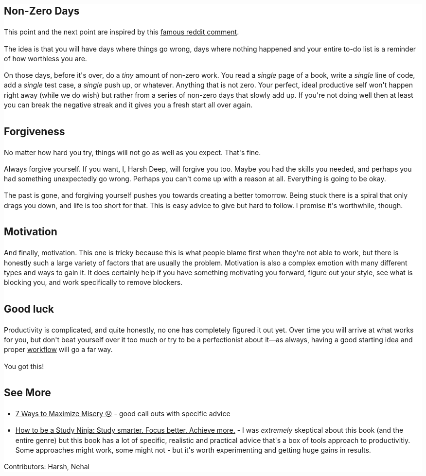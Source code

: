## Non-Zero Days

This point and the next point are inspired by this [famous reddit comment](https://www.reddit.com/r/getdisciplined/comments/1q96b5/i_just_dont_care_about_myself/cdah4af/). 

The idea is that you will have days where things go wrong, days where nothing happened and your entire to-do list is a reminder of how worthless you are.

On those days, before it's over, do a _tiny_ amount of non-zero work. You read a _single_ page of a book, write a _single_ line of code, add a _single_ test case, a _single_ push up, or whatever. Anything that is not zero. Your perfect, ideal productive self won't happen right away (while we do wish) but rather from a series of non-zero days that slowly add up. If you're not doing well then at least you can break the negative streak and it gives you a fresh start all over again.

## Forgiveness

No matter how hard you try, things will not go as well as you expect. That's fine.

Always forgive yourself. If you want, I, Harsh Deep, will forgive you too. Maybe you had the skills you needed, and perhaps you had something unexpectedly go wrong. Perhaps you can't come up with a reason at all. Everything is going to be okay. 

The past is gone, and forgiving yourself pushes you towards creating a better tomorrow. Being stuck there is a spiral that only drags you down, and life is too short for that. This is easy advice to give but hard to follow. I promise it's worthwhile, though.

## Motivation

And finally, motivation. This one is tricky because this is what people blame first when they're not able to work, but there is honestly such a large variety of factors that are usually the problem. Motivation is also a complex emotion with many different types and ways to gain it. It does certainly help if you have something motivating you forward, figure out your style, see what is blocking you, and work specifically to remove blockers.

## Good luck

Productivity is complicated, and quite honestly, no one has completely figured it out yet. Over time you will arrive at what works for you, but don't beat yourself over it too much or try to be a perfectionist about it—as always, having a good starting [idea](/ideas) and proper [workflow](/workflow) will go a far way. 

You got this!

## See More

* [7 Ways to Maximize Misery 😞](https://www.youtube.com/watch?v=LO1mTELoj6o) - good call outs with specific advice

* [How to be a Study Ninja: Study smarter. Focus better. Achieve more.](https://www.goodreads.com/book/show/36121202-how-to-be-a-study-ninja) - I was _extremely_ skeptical about this book (and the entire genre) but this book has a lot of specific, realistic and practical advice that's a box of tools approach to productivitiy. Some approaches might work, some might not - but it's worth experimenting and getting huge gains in results.

Contributors: Harsh, Nehal
